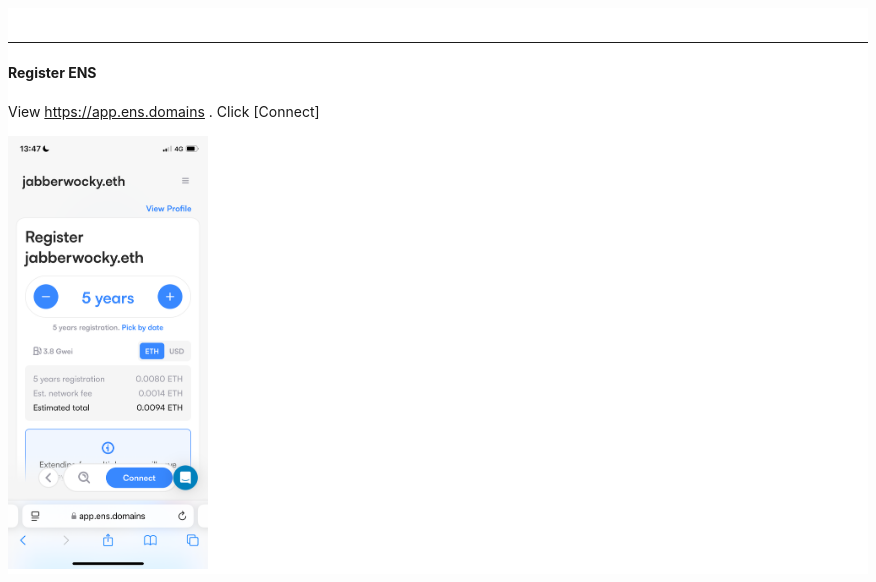 <br />

---

#### Register ENS

View https://app.ens.domains . Click [Connect]

<kbd><img src="images/registerens01.png" width="200" /></kbd>
